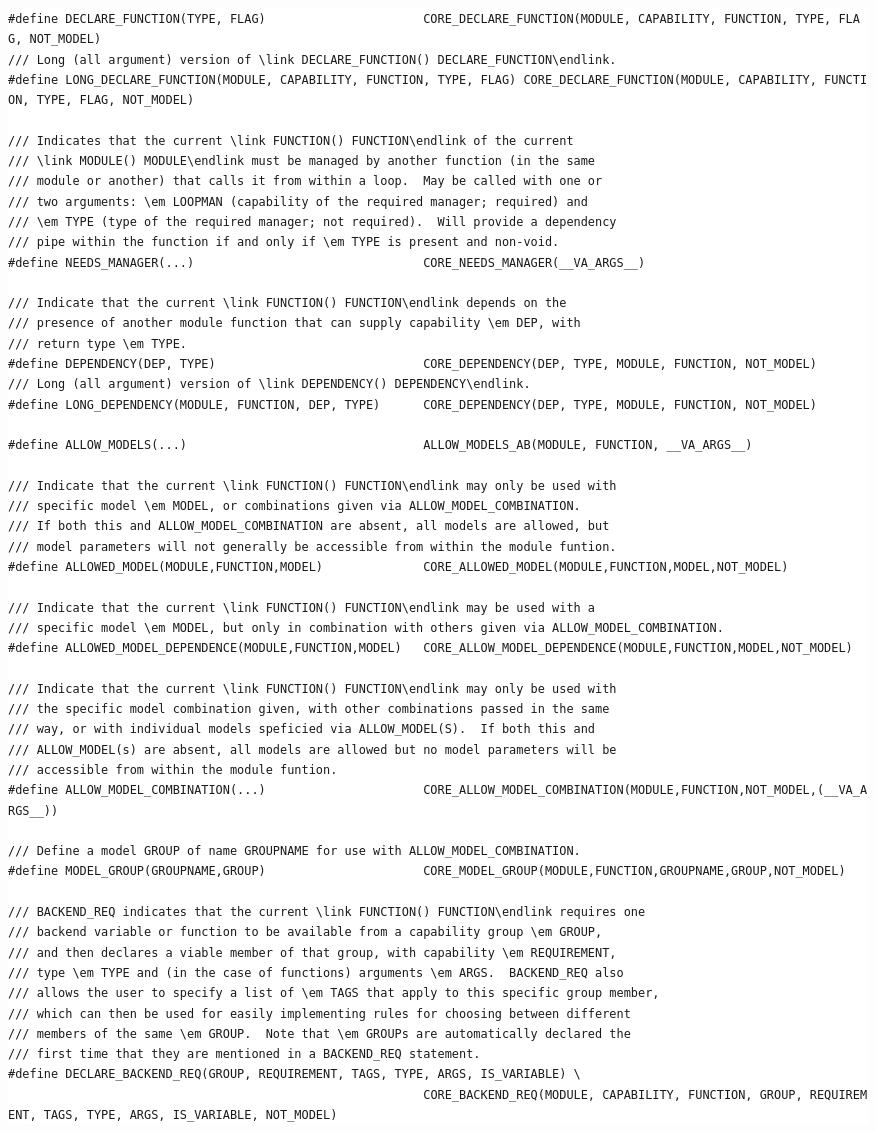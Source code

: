 ```
#define DECLARE_FUNCTION(TYPE, FLAG)                      CORE_DECLARE_FUNCTION(MODULE, CAPABILITY, FUNCTION, TYPE, FLAG, NOT_MODEL)
/// Long (all argument) version of \link DECLARE_FUNCTION() DECLARE_FUNCTION\endlink.
#define LONG_DECLARE_FUNCTION(MODULE, CAPABILITY, FUNCTION, TYPE, FLAG) CORE_DECLARE_FUNCTION(MODULE, CAPABILITY, FUNCTION, TYPE, FLAG, NOT_MODEL)

/// Indicates that the current \link FUNCTION() FUNCTION\endlink of the current
/// \link MODULE() MODULE\endlink must be managed by another function (in the same
/// module or another) that calls it from within a loop.  May be called with one or
/// two arguments: \em LOOPMAN (capability of the required manager; required) and
/// \em TYPE (type of the required manager; not required).  Will provide a dependency
/// pipe within the function if and only if \em TYPE is present and non-void.
#define NEEDS_MANAGER(...)                                CORE_NEEDS_MANAGER(__VA_ARGS__)

/// Indicate that the current \link FUNCTION() FUNCTION\endlink depends on the
/// presence of another module function that can supply capability \em DEP, with
/// return type \em TYPE.
#define DEPENDENCY(DEP, TYPE)                             CORE_DEPENDENCY(DEP, TYPE, MODULE, FUNCTION, NOT_MODEL)
/// Long (all argument) version of \link DEPENDENCY() DEPENDENCY\endlink.
#define LONG_DEPENDENCY(MODULE, FUNCTION, DEP, TYPE)      CORE_DEPENDENCY(DEP, TYPE, MODULE, FUNCTION, NOT_MODEL)

#define ALLOW_MODELS(...)                                 ALLOW_MODELS_AB(MODULE, FUNCTION, __VA_ARGS__)

/// Indicate that the current \link FUNCTION() FUNCTION\endlink may only be used with
/// specific model \em MODEL, or combinations given via ALLOW_MODEL_COMBINATION.
/// If both this and ALLOW_MODEL_COMBINATION are absent, all models are allowed, but
/// model parameters will not generally be accessible from within the module funtion.
#define ALLOWED_MODEL(MODULE,FUNCTION,MODEL)              CORE_ALLOWED_MODEL(MODULE,FUNCTION,MODEL,NOT_MODEL)

/// Indicate that the current \link FUNCTION() FUNCTION\endlink may be used with a
/// specific model \em MODEL, but only in combination with others given via ALLOW_MODEL_COMBINATION.
#define ALLOWED_MODEL_DEPENDENCE(MODULE,FUNCTION,MODEL)   CORE_ALLOW_MODEL_DEPENDENCE(MODULE,FUNCTION,MODEL,NOT_MODEL)

/// Indicate that the current \link FUNCTION() FUNCTION\endlink may only be used with
/// the specific model combination given, with other combinations passed in the same
/// way, or with individual models speficied via ALLOW_MODEL(S).  If both this and
/// ALLOW_MODEL(s) are absent, all models are allowed but no model parameters will be
/// accessible from within the module funtion.
#define ALLOW_MODEL_COMBINATION(...)                      CORE_ALLOW_MODEL_COMBINATION(MODULE,FUNCTION,NOT_MODEL,(__VA_ARGS__))

/// Define a model GROUP of name GROUPNAME for use with ALLOW_MODEL_COMBINATION.
#define MODEL_GROUP(GROUPNAME,GROUP)                      CORE_MODEL_GROUP(MODULE,FUNCTION,GROUPNAME,GROUP,NOT_MODEL)

/// BACKEND_REQ indicates that the current \link FUNCTION() FUNCTION\endlink requires one
/// backend variable or function to be available from a capability group \em GROUP,
/// and then declares a viable member of that group, with capability \em REQUIREMENT,
/// type \em TYPE and (in the case of functions) arguments \em ARGS.  BACKEND_REQ also
/// allows the user to specify a list of \em TAGS that apply to this specific group member,
/// which can then be used for easily implementing rules for choosing between different
/// members of the same \em GROUP.  Note that \em GROUPs are automatically declared the
/// first time that they are mentioned in a BACKEND_REQ statement.
#define DECLARE_BACKEND_REQ(GROUP, REQUIREMENT, TAGS, TYPE, ARGS, IS_VARIABLE) \
                                                          CORE_BACKEND_REQ(MODULE, CAPABILITY, FUNCTION, GROUP, REQUIREMENT, TAGS, TYPE, ARGS, IS_VARIABLE, NOT_MODEL)
```